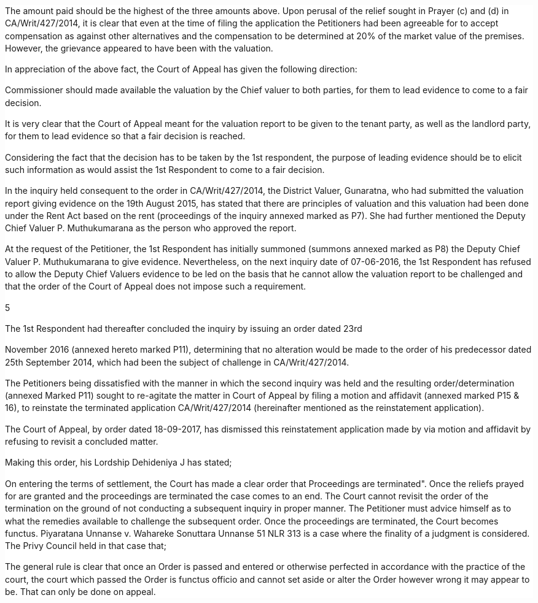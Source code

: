 The amount paid should be the highest of the three amounts above. Upon perusal of the relief sought in Prayer (c) and (d) in CA/Writ/427/2014, it is clear that even at the time of filing the application the Petitioners had been agreeable for to accept compensation as against other alternatives and the compensation to be determined at 20% of the market value of the premises. However, the grievance appeared to have been with the valuation.

In appreciation of the above fact, the Court of Appeal has given the following direction:

Commissioner should made available the valuation by the Chief valuer to both parties, for them to lead evidence to come to a fair decision.

It is very clear that the Court of Appeal meant for the valuation report to be given to the tenant party, as well as the landlord party, for them to lead evidence so that a fair decision is reached.

Considering the fact that the decision has to be taken by the 1st respondent, the purpose of leading evidence should be to elicit such information as would assist the 1st Respondent to come to a fair decision.

In the inquiry held consequent to the order in CA/Writ/427/2014, the District Valuer, Gunaratna, who had submitted the valuation report giving evidence on the 19th August 2015, has stated that there are principles of valuation and this valuation had been done under the Rent Act based on the rent (proceedings of the inquiry annexed marked as P7). She had further mentioned the Deputy Chief Valuer P. Muthukumarana as the person who approved the report.

At the request of the Petitioner, the 1st Respondent has initially summoned (summons annexed marked as P8) the Deputy Chief Valuer P. Muthukumarana to give evidence. Nevertheless, on the next inquiry date of 07-06-2016, the 1st Respondent has refused to allow the Deputy Chief Valuers evidence to be led on the basis that he cannot allow the valuation report to be challenged and that the order of the Court of Appeal does not impose such a requirement.

5

The 1st Respondent had thereafter concluded the inquiry by issuing an order dated 23rd

November 2016 (annexed hereto marked P11), determining that no alteration would be made to the order of his predecessor dated 25th September 2014, which had been the subject of challenge in CA/Writ/427/2014.

The Petitioners being dissatisfied with the manner in which the second inquiry was held and the resulting order/determination (annexed Marked P11) sought to re-agitate the matter in Court of Appeal by filing a motion and affidavit (annexed marked P15 & 16), to reinstate the terminated application CA/Writ/427/2014 (hereinafter mentioned as the reinstatement application).

The Court of Appeal, by order dated 18-09-2017, has dismissed this reinstatement application made by via motion and affidavit by refusing to revisit a concluded matter.

Making this order, his Lordship Dehideniya J has stated;

On entering the terms of settlement, the Court has made a clear order that Proceedings are terminated". Once the reliefs prayed for are granted and the proceedings are terminated the case comes to an end. The Court cannot revisit the order of the termination on the ground of not conducting a subsequent inquiry in proper manner. The Petitioner must advice himself as to what the remedies available to challenge the subsequent order. Once the proceedings are terminated, the Court becomes functus. Piyaratana Unnanse v. Wahareke Sonuttara Unnanse 51 NLR 313 is a case where the finality of a judgment is considered. The Privy Council held in that case that;

The general rule is clear that once an Order is passed and entered or otherwise perfected in accordance with the practice of the court, the court which passed the Order is functus officio and cannot set aside or alter the Order however wrong it may appear to be. That can only be done on appeal.
